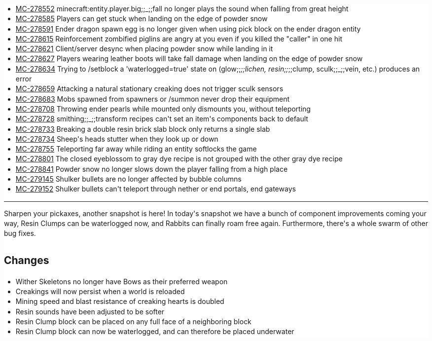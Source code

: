 -   [MC-278552](https://bugs.mojang.com/browse/MC-278552) minecraft:entity.player.big;;_;;fall no longer plays the sound when falling from great height
-   [MC-278585](https://bugs.mojang.com/browse/MC-278585) Players can get stuck when landing on the edge of powder snow
-   [MC-278591](https://bugs.mojang.com/browse/MC-278591) Ender dragon spawn egg is no longer given when using pick block on the ender dragon entity
-   [MC-278615](https://bugs.mojang.com/browse/MC-278615) Reinforcement zombified piglins are angry at you even if you killed the "caller" in one hit
-   [MC-278621](https://bugs.mojang.com/browse/MC-278621) Client/server desync when placing powder snow while landing in it
-   [MC-278627](https://bugs.mojang.com/browse/MC-278627) Players wearing leather boots will take fall damage when landing on the edge of powder snow
-   [MC-278634](https://bugs.mojang.com/browse/MC-278634) Trying to /setblock a 'waterlogged=true' state on (glow;;_;;lichen, resin;;_;;clump, sculk;;_;;vein, etc.) produces an error
-   [MC-278659](https://bugs.mojang.com/browse/MC-278659) Attacking a natural stationary creaking does not trigger sculk sensors
-   [MC-278683](https://bugs.mojang.com/browse/MC-278683) Mobs spawned from spawners or /summon never drop their equipment
-   [MC-278708](https://bugs.mojang.com/browse/MC-278708) Throwing ender pearls while mounted only dismounts you, without teleporting
-   [MC-278728](https://bugs.mojang.com/browse/MC-278728) smithing;;_;;transform recipes can't set an item's components back to default
-   [MC-278733](https://bugs.mojang.com/browse/MC-278733) Breaking a double resin brick slab block only returns a single slab
-   [MC-278734](https://bugs.mojang.com/browse/MC-278734) Sheep's heads stutter when they look up or down
-   [MC-278755](https://bugs.mojang.com/browse/MC-278755) Teleporting far away while riding an entity softlocks the game
-   [MC-278801](https://bugs.mojang.com/browse/MC-278801) The closed eyeblossom to gray dye recipe is not grouped with the other gray dye recipe
-   [MC-278841](https://bugs.mojang.com/browse/MC-278841) Powder snow no longer slows down the player falling from a high place
-   [MC-279145](https://bugs.mojang.com/browse/MC-279145) Shulker bullets are no longer affected by bubble columns
-   [MC-279152](https://bugs.mojang.com/browse/MC-279152) Shulker bullets can't teleport through nether or end portals, end gateways

---

Sharpen your pickaxes, another snapshot is here! In today's snapshot we have a bunch of component improvements coming your way, Resin Clumps can be waterlogged now, and Rabbits can finally roam free again. Furthermore, there's a whole swarm of other bug fixes.

## Changes

-   Wither Skeletons no longer have Bows as their preferred weapon
-   Creakings will now persist when a world is reloaded
-   Mining speed and blast resistance of creaking hearts is doubled
-   Resin sounds have been adjusted to be softer
-   Resin Clump block can be placed on any full face of a neighboring block
-   Resin Clump block can now be waterlogged, and can therefore be placed underwater

